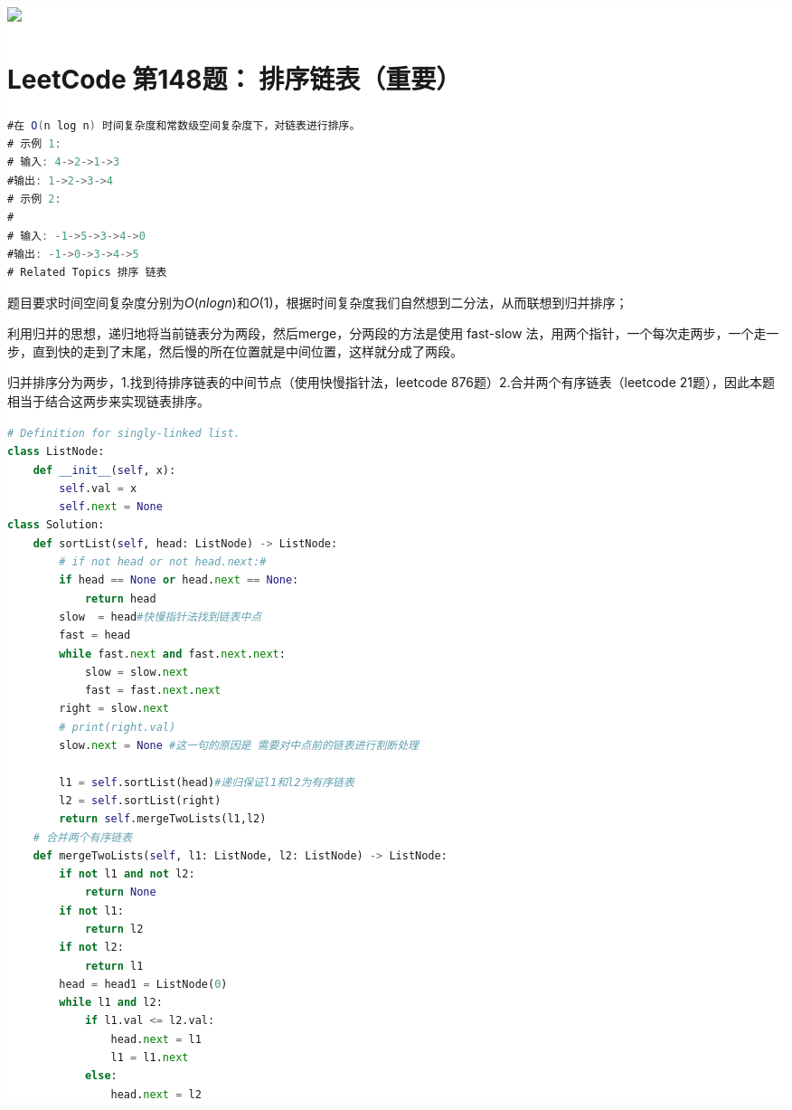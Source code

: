 ![](https://img-blog.csdnimg.cn/20200703081419328.png)


# LeetCode 第148题： 排序链表（重要）





```java
#在 O(n log n) 时间复杂度和常数级空间复杂度下，对链表进行排序。
# 示例 1:
# 输入: 4->2->1->3
#输出: 1->2->3->4
# 示例 2: 
#
# 输入: -1->5->3->4->0
#输出: -1->0->3->4->5 
# Related Topics 排序 链表
```



题目要求时间空间复杂度分别为$O(nlogn)$和$O(1)$，根据时间复杂度我们自然想到二分法，从而联想到归并排序；

利用归并的思想，递归地将当前链表分为两段，然后merge，分两段的方法是使用 fast-slow 法，用两个指针，一个每次走两步，一个走一步，直到快的走到了末尾，然后慢的所在位置就是中间位置，这样就分成了两段。

归并排序分为两步，1.找到待排序链表的中间节点（使用快慢指针法，leetcode 876题）2.合并两个有序链表（leetcode 21题），因此本题相当于结合这两步来实现链表排序。

```python
# Definition for singly-linked list.
class ListNode:
    def __init__(self, x):
        self.val = x
        self.next = None
class Solution:
    def sortList(self, head: ListNode) -> ListNode:
        # if not head or not head.next:#
        if head == None or head.next == None:
            return head 
        slow  = head#快慢指针法找到链表中点
        fast = head
        while fast.next and fast.next.next:
            slow = slow.next
            fast = fast.next.next
        right = slow.next
        # print(right.val)
        slow.next = None #这一句的原因是 需要对中点前的链表进行割断处理

        l1 = self.sortList(head)#递归保证l1和l2为有序链表
        l2 = self.sortList(right)
        return self.mergeTwoLists(l1,l2)
	# 合并两个有序链表
    def mergeTwoLists(self, l1: ListNode, l2: ListNode) -> ListNode:
        if not l1 and not l2:
            return None
        if not l1:
            return l2
        if not l2:
            return l1
        head = head1 = ListNode(0)
        while l1 and l2:
            if l1.val <= l2.val:
                head.next = l1
                l1 = l1.next
            else:
                head.next = l2
```